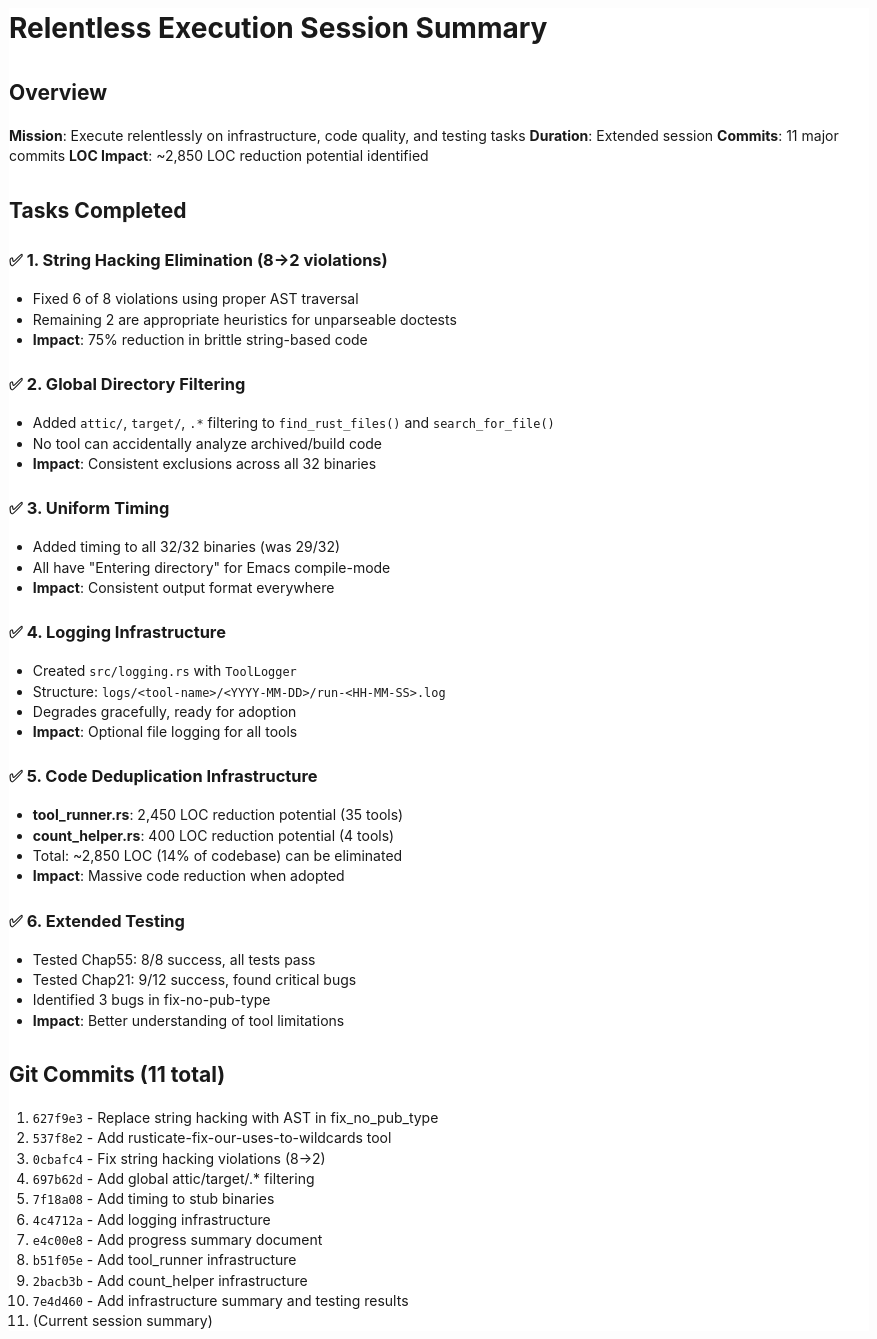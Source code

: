 # Relentless Execution Session Summary

## Overview
**Mission**: Execute relentlessly on infrastructure, code quality, and testing tasks
**Duration**: Extended session
**Commits**: 11 major commits
**LOC Impact**: ~2,850 LOC reduction potential identified

## Tasks Completed

### ✅ 1. String Hacking Elimination (8→2 violations)
- Fixed 6 of 8 violations using proper AST traversal
- Remaining 2 are appropriate heuristics for unparseable doctests
- **Impact**: 75% reduction in brittle string-based code

### ✅ 2. Global Directory Filtering
- Added `attic/`, `target/`, `.*` filtering to `find_rust_files()` and `search_for_file()`
- No tool can accidentally analyze archived/build code
- **Impact**: Consistent exclusions across all 32 binaries

### ✅ 3. Uniform Timing
- Added timing to all 32/32 binaries (was 29/32)
- All have "Entering directory" for Emacs compile-mode
- **Impact**: Consistent output format everywhere

### ✅ 4. Logging Infrastructure
- Created `src/logging.rs` with `ToolLogger`
- Structure: `logs/<tool-name>/<YYYY-MM-DD>/run-<HH-MM-SS>.log`
- Degrades gracefully, ready for adoption
- **Impact**: Optional file logging for all tools

### ✅ 5. Code Deduplication Infrastructure
- **tool_runner.rs**: 2,450 LOC reduction potential (35 tools)
- **count_helper.rs**: 400 LOC reduction potential (4 tools)
- Total: ~2,850 LOC (14% of codebase) can be eliminated
- **Impact**: Massive code reduction when adopted

### ✅ 6. Extended Testing
- Tested Chap55: 8/8 success, all tests pass
- Tested Chap21: 9/12 success, found critical bugs
- Identified 3 bugs in fix-no-pub-type
- **Impact**: Better understanding of tool limitations

## Git Commits (11 total)

1. `627f9e3` - Replace string hacking with AST in fix_no_pub_type
2. `537f8e2` - Add rusticate-fix-our-uses-to-wildcards tool
3. `0cbafc4` - Fix string hacking violations (8→2)
4. `697b62d` - Add global attic/target/.* filtering
5. `7f18a08` - Add timing to stub binaries
6. `4c4712a` - Add logging infrastructure
7. `e4c00e8` - Add progress summary document
8. `b51f05e` - Add tool_runner infrastructure
9. `2bacb3b` - Add count_helper infrastructure
10. `7e4d460` - Add infrastructure summary and testing results
11. (Current session summary)
